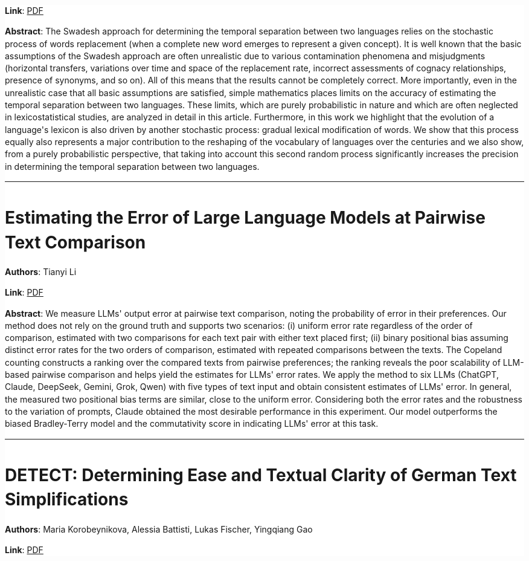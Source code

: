 **Link**: [PDF](https://arxiv.org/pdf/2510.22220)  

**Abstract**: The Swadesh approach for determining the temporal separation between two languages relies on the stochastic process of words replacement (when a complete new word emerges to represent a given concept). It is well known that the basic assumptions of the Swadesh approach are often unrealistic due to various contamination phenomena and misjudgments (horizontal transfers, variations over time and space of the replacement rate, incorrect assessments of cognacy relationships, presence of synonyms, and so on). All of this means that the results cannot be completely correct.
More importantly, even in the unrealistic case that all basic assumptions are satisfied, simple mathematics places limits on the accuracy of estimating the temporal separation between two languages. These limits, which are purely probabilistic in nature and which are often neglected in lexicostatistical studies, are analyzed in detail in this article.
Furthermore, in this work we highlight that the evolution of a language's lexicon is also driven by another stochastic process: gradual lexical modification of words. We show that this process equally also represents a major contribution to the reshaping of the vocabulary of languages over the centuries and we also show, from a purely probabilistic perspective, that taking into account this second random process significantly increases the precision in determining the temporal separation between two languages. 

---
# Estimating the Error of Large Language Models at Pairwise Text Comparison 

**Authors**: Tianyi Li  

**Link**: [PDF](https://arxiv.org/pdf/2510.22219)  

**Abstract**: We measure LLMs' output error at pairwise text comparison, noting the probability of error in their preferences. Our method does not rely on the ground truth and supports two scenarios: (i) uniform error rate regardless of the order of comparison, estimated with two comparisons for each text pair with either text placed first; (ii) binary positional bias assuming distinct error rates for the two orders of comparison, estimated with repeated comparisons between the texts. The Copeland counting constructs a ranking over the compared texts from pairwise preferences; the ranking reveals the poor scalability of LLM-based pairwise comparison and helps yield the estimates for LLMs' error rates. We apply the method to six LLMs (ChatGPT, Claude, DeepSeek, Gemini, Grok, Qwen) with five types of text input and obtain consistent estimates of LLMs' error. In general, the measured two positional bias terms are similar, close to the uniform error. Considering both the error rates and the robustness to the variation of prompts, Claude obtained the most desirable performance in this experiment. Our model outperforms the biased Bradley-Terry model and the commutativity score in indicating LLMs' error at this task. 

---
# DETECT: Determining Ease and Textual Clarity of German Text Simplifications 

**Authors**: Maria Korobeynikova, Alessia Battisti, Lukas Fischer, Yingqiang Gao  

**Link**: [PDF](https://arxiv.org/pdf/2510.22212)  
